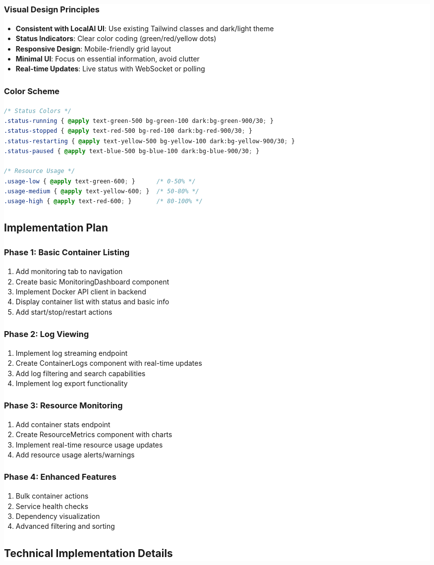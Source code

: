 ### Visual Design Principles
- **Consistent with LocalAI UI**: Use existing Tailwind classes and dark/light theme
- **Status Indicators**: Clear color coding (green/red/yellow dots)
- **Responsive Design**: Mobile-friendly grid layout
- **Minimal UI**: Focus on essential information, avoid clutter
- **Real-time Updates**: Live status with WebSocket or polling

### Color Scheme
```css
/* Status Colors */
.status-running { @apply text-green-500 bg-green-100 dark:bg-green-900/30; }
.status-stopped { @apply text-red-500 bg-red-100 dark:bg-red-900/30; }
.status-restarting { @apply text-yellow-500 bg-yellow-100 dark:bg-yellow-900/30; }
.status-paused { @apply text-blue-500 bg-blue-100 dark:bg-blue-900/30; }

/* Resource Usage */
.usage-low { @apply text-green-600; }      /* 0-50% */
.usage-medium { @apply text-yellow-600; }  /* 50-80% */
.usage-high { @apply text-red-600; }       /* 80-100% */
```

## Implementation Plan

### Phase 1: Basic Container Listing
1. Add monitoring tab to navigation
2. Create basic MonitoringDashboard component
3. Implement Docker API client in backend
4. Display container list with status and basic info
5. Add start/stop/restart actions

### Phase 2: Log Viewing
1. Implement log streaming endpoint
2. Create ContainerLogs component with real-time updates
3. Add log filtering and search capabilities
4. Implement log export functionality

### Phase 3: Resource Monitoring
1. Add container stats endpoint
2. Create ResourceMetrics component with charts
3. Implement real-time resource usage updates
4. Add resource usage alerts/warnings

### Phase 4: Enhanced Features
1. Bulk container actions
2. Service health checks
3. Dependency visualization
4. Advanced filtering and sorting

## Technical Implementation Details
